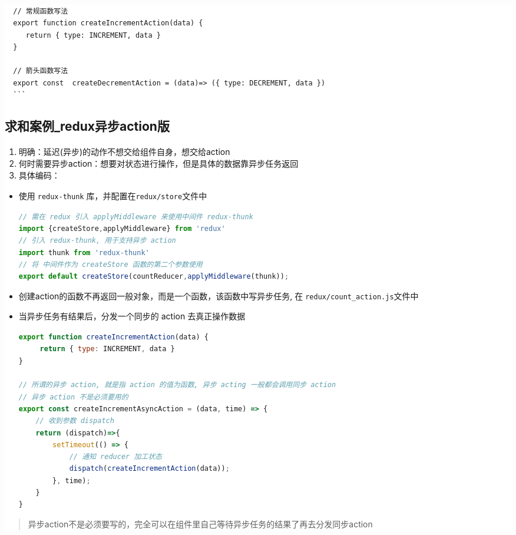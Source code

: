       // 常规函数写法
      export function createIncrementAction(data) {
         return { type: INCREMENT, data }
      }

      // 箭头函数写法
      export const  createDecrementAction = (data)=> ({ type: DECREMENT, data })
      ```

## 求和案例_redux异步action版
   1. 明确：延迟(异步)的动作不想交给组件自身，想交给action
   2. 何时需要异步action：想要对状态进行操作，但是具体的数据靠异步任务返回
   3. 具体编码：

- 使用 `redux-thunk` 库，并配置在`redux/store`文件中

    ```js
    // 需在 redux 引入 applyMiddleware 来使用中间件 redux-thunk
    import {createStore,applyMiddleware} from 'redux'
    // 引入 redux-thunk, 用于支持异步 action
    import thunk from 'redux-thunk'
    // 将 中间件作为 createStore 函数的第二个参数使用
    export default createStore(countReducer,applyMiddleware(thunk));
    ```
- 创建action的函数不再返回一般对象，而是一个函数，该函数中写异步任务, 在 `redux/count_action.js`文件中

- 当异步任务有结果后，分发一个同步的 action 去真正操作数据

   ```js
   export function createIncrementAction(data) {
        return { type: INCREMENT, data }
   }
       
   // 所谓的异步 action, 就是指 action 的值为函数, 异步 acting 一般都会调用同步 action 
   // 异步 action 不是必须要用的
   export const createIncrementAsyncAction = (data, time) => {
       // 收到参数 dispatch
       return (dispatch)=>{
           setTimeout(() => {
               // 通知 reducer 加工状态
               dispatch(createIncrementAction(data));
           }, time);
       }
   }
   ```

> 异步action不是必须要写的，完全可以在组件里自己等待异步任务的结果了再去分发同步action

